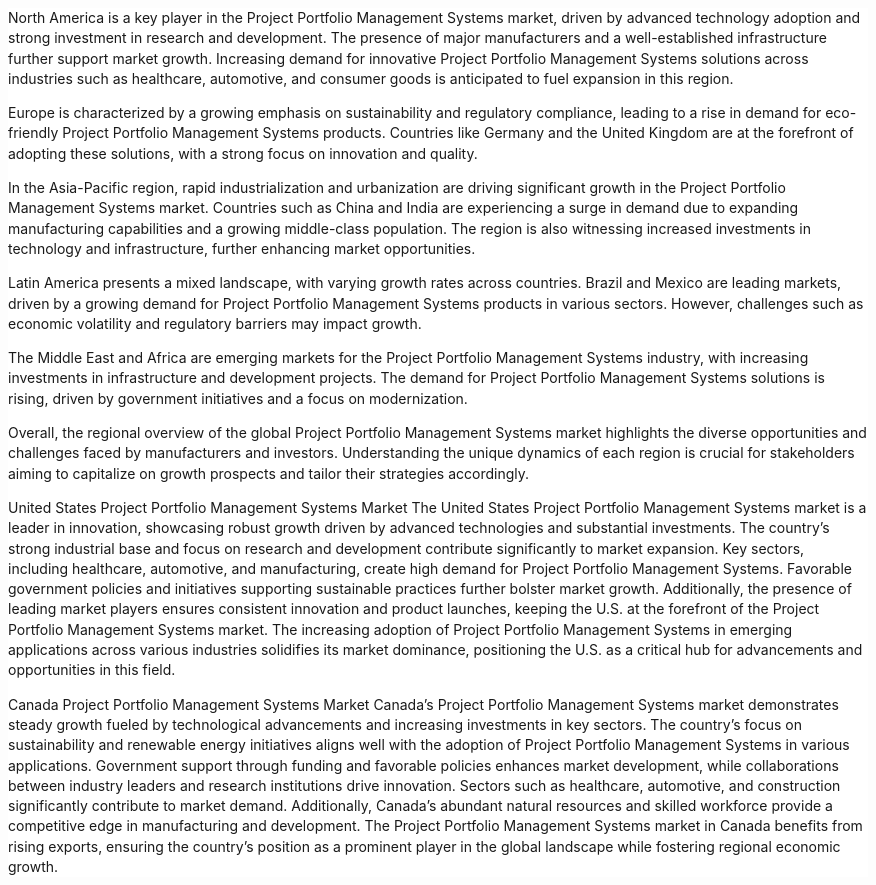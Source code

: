 North America is a key player in the Project Portfolio Management Systems market, driven by advanced technology adoption and strong investment in research and development. The presence of major manufacturers and a well-established infrastructure further support market growth. Increasing demand for innovative Project Portfolio Management Systems solutions across industries such as healthcare, automotive, and consumer goods is anticipated to fuel expansion in this region.

Europe is characterized by a growing emphasis on sustainability and regulatory compliance, leading to a rise in demand for eco-friendly Project Portfolio Management Systems products. Countries like Germany and the United Kingdom are at the forefront of adopting these solutions, with a strong focus on innovation and quality.

In the Asia-Pacific region, rapid industrialization and urbanization are driving significant growth in the Project Portfolio Management Systems market. Countries such as China and India are experiencing a surge in demand due to expanding manufacturing capabilities and a growing middle-class population. The region is also witnessing increased investments in technology and infrastructure, further enhancing market opportunities.

Latin America presents a mixed landscape, with varying growth rates across countries. Brazil and Mexico are leading markets, driven by a growing demand for Project Portfolio Management Systems products in various sectors. However, challenges such as economic volatility and regulatory barriers may impact growth.

The Middle East and Africa are emerging markets for the Project Portfolio Management Systems industry, with increasing investments in infrastructure and development projects. The demand for Project Portfolio Management Systems solutions is rising, driven by government initiatives and a focus on modernization.

Overall, the regional overview of the global Project Portfolio Management Systems market highlights the diverse opportunities and challenges faced by manufacturers and investors. Understanding the unique dynamics of each region is crucial for stakeholders aiming to capitalize on growth prospects and tailor their strategies accordingly.

United States Project Portfolio Management Systems Market
The United States Project Portfolio Management Systems market is a leader in innovation, showcasing robust growth driven by advanced technologies and substantial investments. The country’s strong industrial base and focus on research and development contribute significantly to market expansion. Key sectors, including healthcare, automotive, and manufacturing, create high demand for Project Portfolio Management Systems. Favorable government policies and initiatives supporting sustainable practices further bolster market growth. Additionally, the presence of leading market players ensures consistent innovation and product launches, keeping the U.S. at the forefront of the Project Portfolio Management Systems market. The increasing adoption of Project Portfolio Management Systems in emerging applications across various industries solidifies its market dominance, positioning the U.S. as a critical hub for advancements and opportunities in this field.

Canada Project Portfolio Management Systems Market
Canada’s Project Portfolio Management Systems market demonstrates steady growth fueled by technological advancements and increasing investments in key sectors. The country’s focus on sustainability and renewable energy initiatives aligns well with the adoption of Project Portfolio Management Systems in various applications. Government support through funding and favorable policies enhances market development, while collaborations between industry leaders and research institutions drive innovation. Sectors such as healthcare, automotive, and construction significantly contribute to market demand. Additionally, Canada’s abundant natural resources and skilled workforce provide a competitive edge in manufacturing and development. The Project Portfolio Management Systems market in Canada benefits from rising exports, ensuring the country’s position as a prominent player in the global landscape while fostering regional economic growth.
